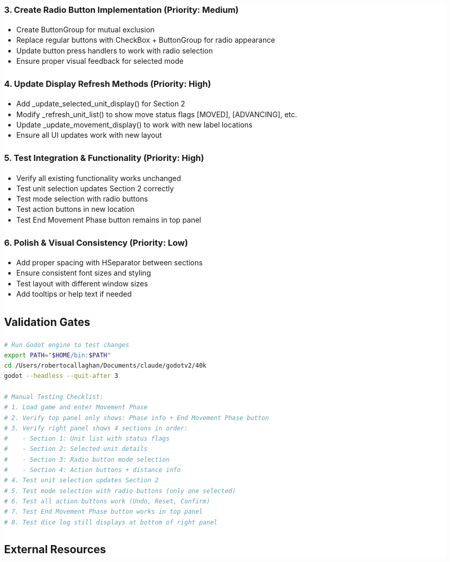 ### 3. Create Radio Button Implementation (Priority: Medium)
- Create ButtonGroup for mutual exclusion
- Replace regular buttons with CheckBox + ButtonGroup for radio appearance
- Update button press handlers to work with radio selection
- Ensure proper visual feedback for selected mode

### 4. Update Display Refresh Methods (Priority: High)
- Add _update_selected_unit_display() for Section 2
- Modify _refresh_unit_list() to show move status flags [MOVED], [ADVANCING], etc.
- Update _update_movement_display() to work with new label locations
- Ensure all UI updates work with new layout

### 5. Test Integration & Functionality (Priority: High)
- Verify all existing functionality works unchanged
- Test unit selection updates Section 2 correctly
- Test mode selection with radio buttons
- Test action buttons in new location
- Test End Movement Phase button remains in top panel

### 6. Polish & Visual Consistency (Priority: Low) 
- Add proper spacing with HSeparator between sections
- Ensure consistent font sizes and styling
- Test layout with different window sizes
- Add tooltips or help text if needed

## Validation Gates

```bash
# Run Godot engine to test changes
export PATH="$HOME/bin:$PATH"
cd /Users/robertocallaghan/Documents/claude/godotv2/40k
godot --headless --quit-after 3

# Manual Testing Checklist:
# 1. Load game and enter Movement Phase
# 2. Verify top panel only shows: Phase info + End Movement Phase button
# 3. Verify right panel shows 4 sections in order:
#    - Section 1: Unit list with status flags
#    - Section 2: Selected unit details  
#    - Section 3: Radio button mode selection
#    - Section 4: Action buttons + distance info
# 4. Test unit selection updates Section 2
# 5. Test mode selection with radio buttons (only one selected)
# 6. Test all action buttons work (Undo, Reset, Confirm)
# 7. Test End Movement Phase button works in top panel
# 8. Test dice log still displays at bottom of right panel
```

## External Resources
